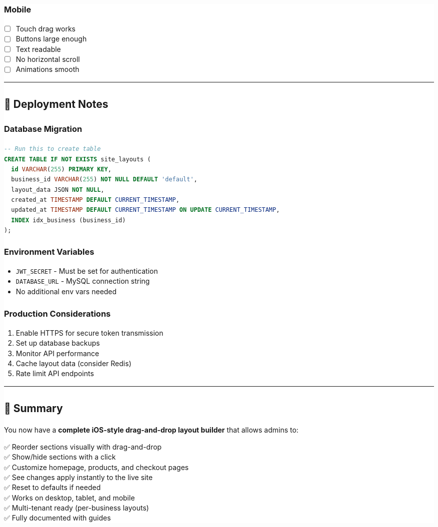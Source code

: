 ### Mobile
- [ ] Touch drag works
- [ ] Buttons large enough
- [ ] Text readable
- [ ] No horizontal scroll
- [ ] Animations smooth

---

## 🚀 Deployment Notes

### Database Migration
```sql
-- Run this to create table
CREATE TABLE IF NOT EXISTS site_layouts (
  id VARCHAR(255) PRIMARY KEY,
  business_id VARCHAR(255) NOT NULL DEFAULT 'default',
  layout_data JSON NOT NULL,
  created_at TIMESTAMP DEFAULT CURRENT_TIMESTAMP,
  updated_at TIMESTAMP DEFAULT CURRENT_TIMESTAMP ON UPDATE CURRENT_TIMESTAMP,
  INDEX idx_business (business_id)
);
```

### Environment Variables
- `JWT_SECRET` - Must be set for authentication
- `DATABASE_URL` - MySQL connection string
- No additional env vars needed

### Production Considerations
1. Enable HTTPS for secure token transmission
2. Set up database backups
3. Monitor API performance
4. Cache layout data (consider Redis)
5. Rate limit API endpoints

---

## 🎉 Summary

You now have a **complete iOS-style drag-and-drop layout builder** that allows admins to:

✅ Reorder sections visually with drag-and-drop  
✅ Show/hide sections with a click  
✅ Customize homepage, products, and checkout pages  
✅ See changes apply instantly to the live site  
✅ Reset to defaults if needed  
✅ Works on desktop, tablet, and mobile  
✅ Multi-tenant ready (per-business layouts)  
✅ Fully documented with guides  
